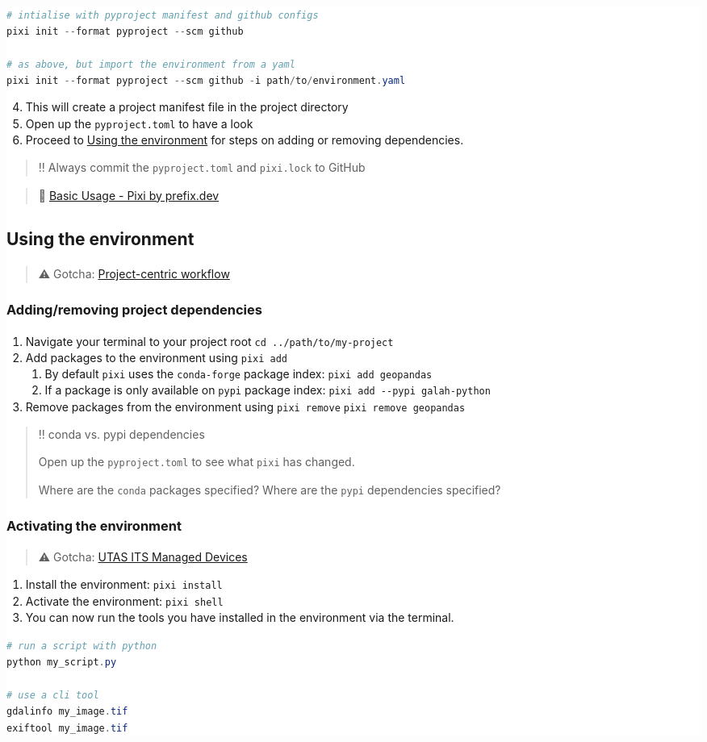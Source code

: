    ```powershell
   # intialise with pyproject manifest and github configs
   pixi init --format pyproject --scm github

   # as above, but import the environment from a yaml
   pixi init --format pyproject --scm github -i path/to/environment.yaml
   ```

4. This will create a project manifest file in the project directory
5. Open up the `pyproject.toml` to have a look
6. Proceed to [Using the environment](#using-the-environment) for steps on adding or removing dependencies.

> ‼️ Always commit the `pyproject.toml` and `pixi.lock` to GitHub

> 🔗 [Basic Usage - Pixi by prefix.dev](https://pixi.sh/latest/python/tutorial/)

## Using the environment

> ⚠️ Gotcha: [Project-centric workflow](#project-centric-workflow)

### Adding/removing project dependencies

1. Navigate your terminal to your project root
   `cd ../path/to/my-project`
2. Add packages to the environment using `pixi add`
   1. By default `pixi` uses the `conda-forge` package index:
       `pixi add geopandas`
   2. If a package is only available on `pypi` package index:
       `pixi add --pypi galah-python`
3. Remove packages from the environment using `pixi remove`
   `pixi remove geopandas`

> ‼️ conda vs. pypi dependencies
>
> Open up the `pyproject.toml` to see what `pixi` has changed.
>
> Where are the `conda` packages specified? Where are the `pypi` dependencies specified?

### Activating the environment

> ⚠️ Gotcha: [UTAS ITS Managed Devices](#utas-its-managed-devices)

1. Install the environment:
   `pixi install`
2. Activate the environment:
   `pixi shell`
3. You can now run the tools you have installed in the environment via the terminal.

```powershell
# run a script with python
python my_script.py

# use a cli tool
gdalinfo my_image.tif
exiftool my_image.tif

```
